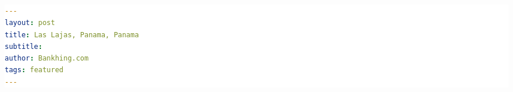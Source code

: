 ```yaml
---
layout: post
title: Las Lajas, Panama, Panama
subtitle: 
author: Bankhing.com
tags: featured
---
```


<iframe src="https://www.booking.com/searchresults.en.html?city=-164987&aid=893121&no_rooms=1&group_adults=1" width="100%" height="7000" frameborder="0"></iframe>

